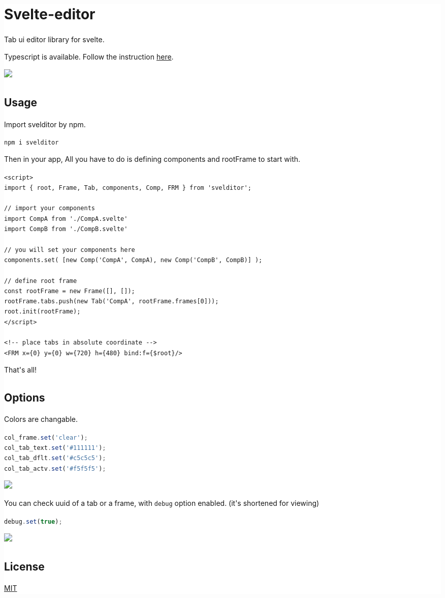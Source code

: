 # Svelte-editor
Tab ui editor library for svelte.

Typescript is available. Follow the instruction [here](https://svelte.dev/blog/svelte-and-typescript).

<img src="img/output.gif" width=100%>

## Usage
Import svelditor by npm.
```
npm i svelditor
```
Then in your app, All you have to do is defining components and rootFrame to start with.

```Svelte
<script>
import { root, Frame, Tab, components, Comp, FRM } from 'svelditor';

// import your components
import CompA from './CompA.svelte'
import CompB from './CompB.svelte'

// you will set your components here
components.set( [new Comp('CompA', CompA), new Comp('CompB', CompB)] );

// define root frame
const rootFrame = new Frame([], []);
rootFrame.tabs.push(new Tab('CompA', rootFrame.frames[0]));
root.init(rootFrame);
</script>

<!-- place tabs in absolute coordinate -->
<FRM x={0} y={0} w={720} h={480} bind:f={$root}/>
```

That's all!
## Options

Colors are changable.
```js
col_frame.set('clear');
col_tab_text.set('#111111');
col_tab_dflt.set('#c5c5c5');
col_tab_actv.set('#f5f5f5');
```
<img src="img/color.png" width=100%>


You can check uuid of a tab or a frame, with `debug` option enabled. (it's shortened for viewing)
```js
debug.set(true);
```
<img src="img/debug.png" width=100%>


## License
[MIT](LICENSE)
